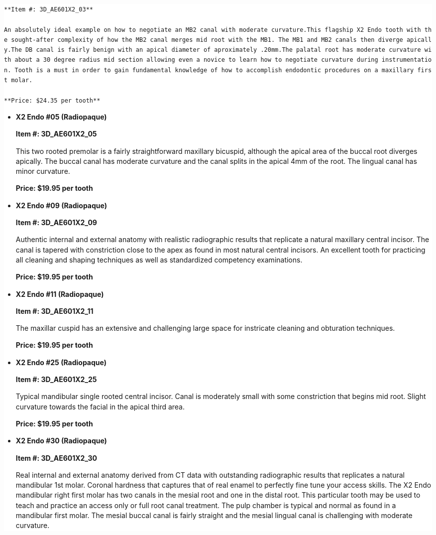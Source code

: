     **Item #: 3D_AE601X2_03**
    
    An absolutely ideal example on how to negotiate an MB2 canal with moderate curvature.This flagship X2 Endo tooth with the sought-after complexity of how the MB2 canal merges mid root with the MB1. The MB1 and MB2 canals then diverge apically.The DB canal is fairly benign with an apical diameter of aproximately .20mm.The palatal root has moderate curvature with about a 30 degree radius mid section allowing even a novice to learn how to negotiate curvature during instrumentation. Tooth is a must in order to gain fundamental knowledge of how to accomplish endodontic procedures on a maxillary first molar.
    
    **Price: $24.35 per tooth**
    
- **X2 Endo #05 (Radiopaque)**
    
    **Item #: 3D_AE601X2_05**
    
    This two rooted premolar is a fairly straightforward maxillary bicuspid, although the apical area of the buccal root diverges apically. The buccal canal has moderate curvature and the canal splits in the apical 4mm of the root. The lingual canal has minor curvature.
    
    **Price: $19.95 per tooth**
    
- **X2 Endo #09 (Radiopaque)**
    
    **Item #: 3D_AE601X2_09**
    
    Authentic internal and external anatomy with realistic radiographic results that replicate a natural maxillary central incisor. The canal is tapered with constriction close to the apex as found in most natural central incisors. An excellent tooth for practicing all cleaning and shaping techniques as well as standardized competency examinations.
    
    **Price: $19.95 per tooth**
    
- **X2 Endo #11 (Radiopaque)**
    
    **Item #: 3D_AE601X2_11**
    
    The maxillar cuspid has an extensive and challenging large space for instricate cleaning and obturation techniques.
    
    **Price: $19.95 per tooth**
    
- **X2 Endo #25 (Radiopaque)**
    
    **Item #: 3D_AE601X2_25**
    
    Typical mandibular single rooted central incisor. Canal is moderately small with some constriction that begins mid root. Slight curvature towards the facial in the apical third area.
    
    **Price: $19.95 per tooth**
    
- **X2 Endo #30 (Radiopaque)**
    
    **Item #: 3D_AE601X2_30**
    
    Real internal and external anatomy derived from CT data with outstanding radiographic results that replicates a natural mandibular 1st molar. Coronal hardness that captures that of real enamel to perfectly fine tune your access skills. The X2 Endo mandibular right first molar has two canals in the mesial root and one in the distal root. This particular tooth may be used to teach and practice an access only or full root canal treatment. The pulp chamber is typical and normal as found in a mandibular first molar. The mesial buccal canal is fairly straight and the mesial lingual canal is challenging with moderate curvature.
    